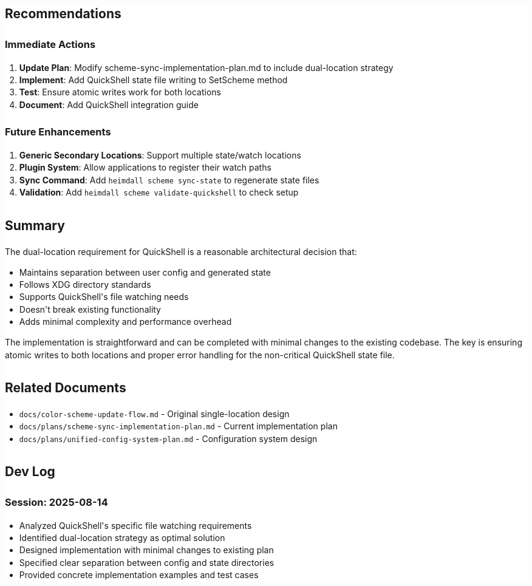 ## Recommendations

### Immediate Actions
1. **Update Plan**: Modify scheme-sync-implementation-plan.md to include dual-location strategy
2. **Implement**: Add QuickShell state file writing to SetScheme method
3. **Test**: Ensure atomic writes work for both locations
4. **Document**: Add QuickShell integration guide

### Future Enhancements
1. **Generic Secondary Locations**: Support multiple state/watch locations
2. **Plugin System**: Allow applications to register their watch paths
3. **Sync Command**: Add `heimdall scheme sync-state` to regenerate state files
4. **Validation**: Add `heimdall scheme validate-quickshell` to check setup

## Summary

The dual-location requirement for QuickShell is a reasonable architectural decision that:
- Maintains separation between user config and generated state
- Follows XDG directory standards
- Supports QuickShell's file watching needs
- Doesn't break existing functionality
- Adds minimal complexity and performance overhead

The implementation is straightforward and can be completed with minimal changes to the existing codebase. The key is ensuring atomic writes to both locations and proper error handling for the non-critical QuickShell state file.

## Related Documents
- `docs/color-scheme-update-flow.md` - Original single-location design
- `docs/plans/scheme-sync-implementation-plan.md` - Current implementation plan
- `docs/plans/unified-config-system-plan.md` - Configuration system design

## Dev Log
### Session: 2025-08-14
- Analyzed QuickShell's specific file watching requirements
- Identified dual-location strategy as optimal solution
- Designed implementation with minimal changes to existing plan
- Specified clear separation between config and state directories
- Provided concrete implementation examples and test cases